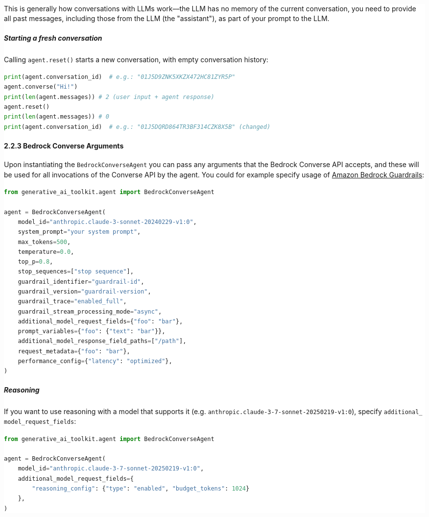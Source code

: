 This is generally how conversations with LLMs work––the LLM has no memory of the current conversation, you need to provide all past messages, including those from the LLM (the "assistant"), as part of your prompt to the LLM.

##### Starting a fresh conversation

Calling `agent.reset()` starts a new conversation, with empty conversation history:

```python
print(agent.conversation_id)  # e.g.: "01J5D9ZNK5XKZX472HC81ZYR5P"
agent.converse("Hi!")
print(len(agent.messages)) # 2 (user input + agent response)
agent.reset()
print(len(agent.messages)) # 0
print(agent.conversation_id)  # e.g.: "01J5DQRD864TR3BF314CZK8X5B" (changed)
```

#### 2.2.3 Bedrock Converse Arguments

Upon instantiating the `BedrockConverseAgent` you can pass any arguments that the Bedrock Converse API accepts, and these will be used for all invocations of the Converse API by the agent. You could for example specify usage of [Amazon Bedrock Guardrails](https://docs.aws.amazon.com/bedrock/latest/userguide/guardrails.html):

```python
from generative_ai_toolkit.agent import BedrockConverseAgent

agent = BedrockConverseAgent(
    model_id="anthropic.claude-3-sonnet-20240229-v1:0",
    system_prompt="your system prompt",
    max_tokens=500,
    temperature=0.0,
    top_p=0.8,
    stop_sequences=["stop sequence"],
    guardrail_identifier="guardrail-id",
    guardrail_version="guardrail-version",
    guardrail_trace="enabled_full",
    guardrail_stream_processing_mode="async",
    additional_model_request_fields={"foo": "bar"},
    prompt_variables={"foo": {"text": "bar"}},
    additional_model_response_field_paths=["/path"],
    request_metadata={"foo": "bar"},
    performance_config={"latency": "optimized"},
)
```

##### Reasoning

If you want to use reasoning with a model that supports it (e.g. `anthropic.claude-3-7-sonnet-20250219-v1:0`), specify `additional_model_request_fields`:

```python
from generative_ai_toolkit.agent import BedrockConverseAgent

agent = BedrockConverseAgent(
    model_id="anthropic.claude-3-7-sonnet-20250219-v1:0",
    additional_model_request_fields={
        "reasoning_config": {"type": "enabled", "budget_tokens": 1024}
    },
)
```
